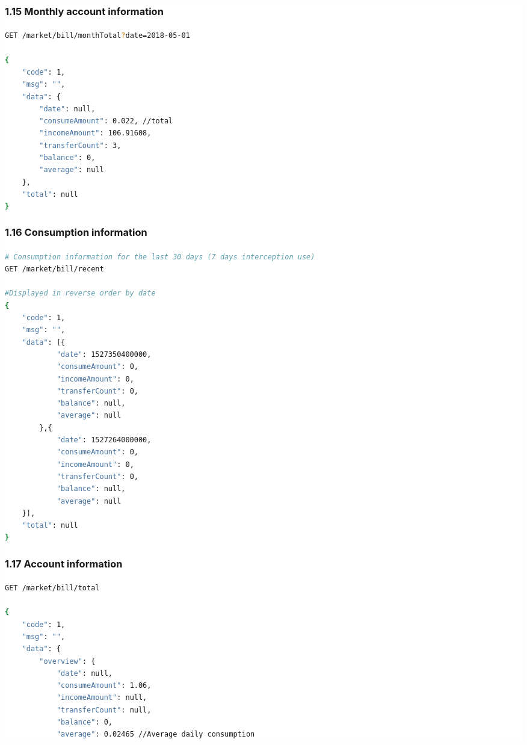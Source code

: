 ### 1.15 Monthly account information

```bash
GET /market/bill/monthTotal?date=2018-05-01

{
    "code": 1,
    "msg": "",
    "data": {
        "date": null,
        "consumeAmount": 0.022, //total
        "incomeAmount": 106.91608, 
        "transferCount": 3, 
        "balance": 0, 
        "average": null
    },
    "total": null
}
```

### 1.16 Consumption information

```bash
# Consumption information for the last 30 days (7 days interception use)
GET /market/bill/recent

#Displayed in reverse order by date
{
    "code": 1,
    "msg": "",
    "data": [{
            "date": 1527350400000,
            "consumeAmount": 0, 
            "incomeAmount": 0, 
            "transferCount": 0, 
            "balance": null,
            "average": null
        },{
            "date": 1527264000000,
            "consumeAmount": 0,
            "incomeAmount": 0,
            "transferCount": 0,
            "balance": null,
            "average": null
    }],
    "total": null
}
```

### 1.17 Account information

```bash
GET /market/bill/total

{
    "code": 1,
    "msg": "",
    "data": {
        "overview": {
            "date": null,
            "consumeAmount": 1.06, 
            "incomeAmount": null,
            "transferCount": null,
            "balance": 0, 
            "average": 0.02465 //Average daily consumption
```